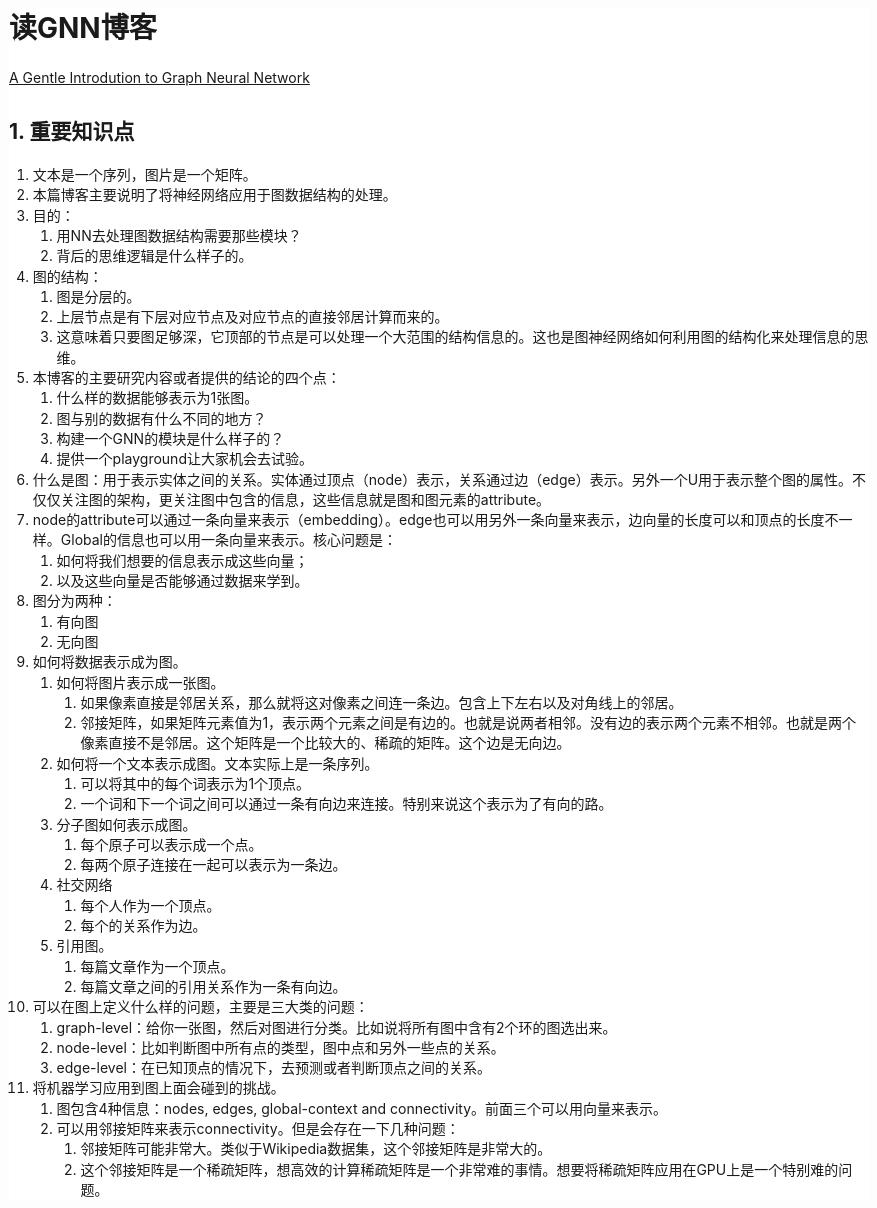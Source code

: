 # 读GNN博客

[A Gentle Introdution to Graph Neural Network](https://distill.pub/2021/gnn-intro/)

## 1. 重要知识点

1. 文本是一个序列，图片是一个矩阵。
2. 本篇博客主要说明了将神经网络应用于图数据结构的处理。
3. 目的：
   1. 用NN去处理图数据结构需要那些模块？
   2. 背后的思维逻辑是什么样子的。
4. 图的结构：
   1. 图是分层的。
   2. 上层节点是有下层对应节点及对应节点的直接邻居计算而来的。
   3. 这意味着只要图足够深，它顶部的节点是可以处理一个大范围的结构信息的。这也是图神经网络如何利用图的结构化来处理信息的思维。
5. 本博客的主要研究内容或者提供的结论的四个点：
   1. 什么样的数据能够表示为1张图。
   2. 图与别的数据有什么不同的地方？
   3. 构建一个GNN的模块是什么样子的？
   4. 提供一个playground让大家机会去试验。
6. 什么是图：用于表示实体之间的关系。实体通过顶点（node）表示，关系通过边（edge）表示。另外一个U用于表示整个图的属性。不仅仅关注图的架构，更关注图中包含的信息，这些信息就是图和图元素的attribute。
7. node的attribute可以通过一条向量来表示（embedding）。edge也可以用另外一条向量来表示，边向量的长度可以和顶点的长度不一样。Global的信息也可以用一条向量来表示。核心问题是：
   1. 如何将我们想要的信息表示成这些向量；
   2. 以及这些向量是否能够通过数据来学到。
8. 图分为两种：
   1. 有向图
   2. 无向图
9. 如何将数据表示成为图。
   1. 如何将图片表示成一张图。
       1. 如果像素直接是邻居关系，那么就将这对像素之间连一条边。包含上下左右以及对角线上的邻居。
       2. 邻接矩阵，如果矩阵元素值为1，表示两个元素之间是有边的。也就是说两者相邻。没有边的表示两个元素不相邻。也就是两个像素直接不是邻居。这个矩阵是一个比较大的、稀疏的矩阵。这个边是无向边。
   2. 如何将一个文本表示成图。文本实际上是一条序列。
      1. 可以将其中的每个词表示为1个顶点。
      2. 一个词和下一个词之间可以通过一条有向边来连接。特别来说这个表示为了有向的路。
   3. 分子图如何表示成图。
      1. 每个原子可以表示成一个点。
      2. 每两个原子连接在一起可以表示为一条边。
   4. 社交网络
      1. 每个人作为一个顶点。
      2. 每个的关系作为边。
   5. 引用图。
      1. 每篇文章作为一个顶点。
      2. 每篇文章之间的引用关系作为一条有向边。
10. 可以在图上定义什么样的问题，主要是三大类的问题：
    1. graph-level：给你一张图，然后对图进行分类。比如说将所有图中含有2个环的图选出来。
    2. node-level：比如判断图中所有点的类型，图中点和另外一些点的关系。
    3. edge-level：在已知顶点的情况下，去预测或者判断顶点之间的关系。
11. 将机器学习应用到图上面会碰到的挑战。
    1. 图包含4种信息：nodes, edges, global-context and connectivity。前面三个可以用向量来表示。
    2. 可以用邻接矩阵来表示connectivity。但是会存在一下几种问题：
       1. 邻接矩阵可能非常大。类似于Wikipedia数据集，这个邻接矩阵是非常大的。
       2. 这个邻接矩阵是一个稀疏矩阵，想高效的计算稀疏矩阵是一个非常难的事情。想要将稀疏矩阵应用在GPU上是一个特别难的问题。